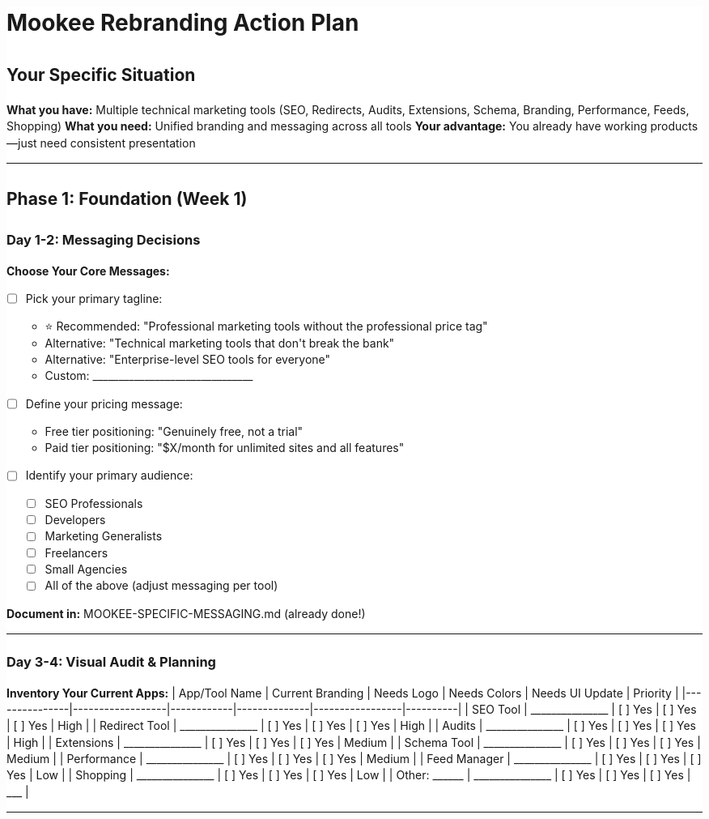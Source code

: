 # Mookee Rebranding Action Plan

## Your Specific Situation
**What you have:** Multiple technical marketing tools (SEO, Redirects, Audits, Extensions, Schema, Branding, Performance, Feeds, Shopping)
**What you need:** Unified branding and messaging across all tools
**Your advantage:** You already have working products—just need consistent presentation

---

## Phase 1: Foundation (Week 1)

### Day 1-2: Messaging Decisions

**Choose Your Core Messages:**
- [ ] Pick your primary tagline:
  - ⭐ Recommended: "Professional marketing tools without the professional price tag"
  - Alternative: "Technical marketing tools that don't break the bank"
  - Alternative: "Enterprise-level SEO tools for everyone"
  - Custom: _______________________________

- [ ] Define your pricing message:
  - Free tier positioning: "Genuinely free, not a trial"
  - Paid tier positioning: "$X/month for unlimited sites and all features"

- [ ] Identify your primary audience:
  - [ ] SEO Professionals
  - [ ] Developers
  - [ ] Marketing Generalists
  - [ ] Freelancers
  - [ ] Small Agencies
  - [ ] All of the above (adjust messaging per tool)

**Document in:** MOOKEE-SPECIFIC-MESSAGING.md (already done!)

---

### Day 3-4: Visual Audit & Planning

**Inventory Your Current Apps:**
| App/Tool Name | Current Branding | Needs Logo | Needs Colors | Needs UI Update | Priority |
|---------------|------------------|------------|--------------|-----------------|----------|
| SEO Tool      | _______________ | [ ] Yes    | [ ] Yes      | [ ] Yes         | High     |
| Redirect Tool | _______________ | [ ] Yes    | [ ] Yes      | [ ] Yes         | High     |
| Audits        | _______________ | [ ] Yes    | [ ] Yes      | [ ] Yes         | High     |
| Extensions    | _______________ | [ ] Yes    | [ ] Yes      | [ ] Yes         | Medium   |
| Schema Tool   | _______________ | [ ] Yes    | [ ] Yes      | [ ] Yes         | Medium   |
| Performance   | _______________ | [ ] Yes    | [ ] Yes      | [ ] Yes         | Medium   |
| Feed Manager  | _______________ | [ ] Yes    | [ ] Yes      | [ ] Yes         | Low      |
| Shopping      | _______________ | [ ] Yes    | [ ] Yes      | [ ] Yes         | Low      |
| Other: ______ | _______________ | [ ] Yes    | [ ] Yes      | [ ] Yes         | ___      |

---
